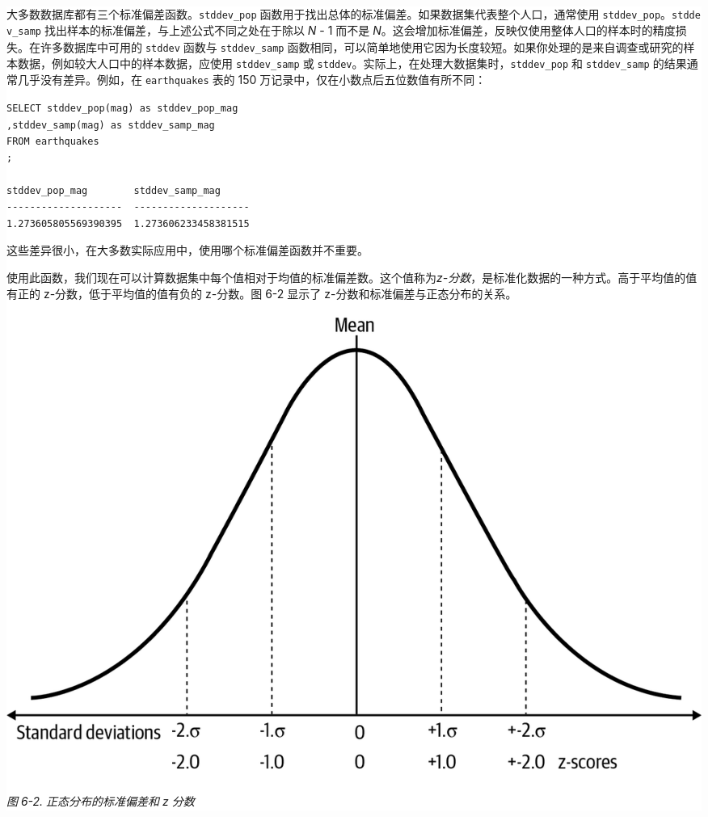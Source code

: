 大多数数据库都有三个标准偏差函数。`stddev_pop` 函数用于找出总体的标准偏差。如果数据集代表整个人口，通常使用 `stddev_pop`。`stddev_samp` 找出样本的标准偏差，与上述公式不同之处在于除以 *N* - 1 而不是 *N*。这会增加标准偏差，反映仅使用整体人口的样本时的精度损失。在许多数据库中可用的 `stddev` 函数与 `stddev_samp` 函数相同，可以简单地使用它因为长度较短。如果你处理的是来自调查或研究的样本数据，例如较大人口中的样本数据，应使用 `stddev_samp` 或 `stddev`。实际上，在处理大数据集时，`stddev_pop` 和 `stddev_samp` 的结果通常几乎没有差异。例如，在 `earthquakes` 表的 150 万记录中，仅在小数点后五位数值有所不同：

```
SELECT stddev_pop(mag) as stddev_pop_mag
,stddev_samp(mag) as stddev_samp_mag
FROM earthquakes
;

stddev_pop_mag        stddev_samp_mag
--------------------  --------------------
1.273605805569390395  1.273606233458381515
```

这些差异很小，在大多数实际应用中，使用哪个标准偏差函数并不重要。

使用此函数，我们现在可以计算数据集中每个值相对于均值的标准偏差数。这个值称为*z-分数*，是标准化数据的一种方式。高于平均值的值有正的 z-分数，低于平均值的值有负的 z-分数。图 6-2 显示了 z-分数和标准偏差与正态分布的关系。

![](img/sfda_0602.png)

###### 图 6-2\. 正态分布的标准偏差和 z 分数
